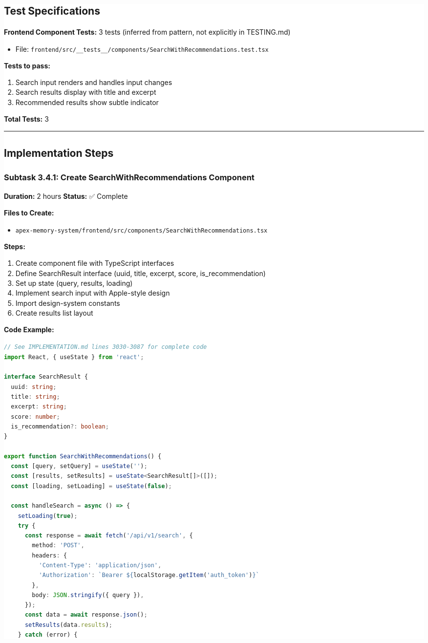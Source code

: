 
## Test Specifications

**Frontend Component Tests:** 3 tests (inferred from pattern, not explicitly in TESTING.md)
- File: `frontend/src/__tests__/components/SearchWithRecommendations.test.tsx`

**Tests to pass:**
1. Search input renders and handles input changes
2. Search results display with title and excerpt
3. Recommended results show subtle indicator

**Total Tests:** 3

---

## Implementation Steps

### Subtask 3.4.1: Create SearchWithRecommendations Component

**Duration:** 2 hours
**Status:** ✅ Complete

**Files to Create:**
- `apex-memory-system/frontend/src/components/SearchWithRecommendations.tsx`

**Steps:**
1. Create component file with TypeScript interfaces
2. Define SearchResult interface (uuid, title, excerpt, score, is_recommendation)
3. Set up state (query, results, loading)
4. Implement search input with Apple-style design
5. Import design-system constants
6. Create results list layout

**Code Example:**
```typescript
// See IMPLEMENTATION.md lines 3030-3087 for complete code
import React, { useState } from 'react';

interface SearchResult {
  uuid: string;
  title: string;
  excerpt: string;
  score: number;
  is_recommendation?: boolean;
}

export function SearchWithRecommendations() {
  const [query, setQuery] = useState('');
  const [results, setResults] = useState<SearchResult[]>([]);
  const [loading, setLoading] = useState(false);

  const handleSearch = async () => {
    setLoading(true);
    try {
      const response = await fetch('/api/v1/search', {
        method: 'POST',
        headers: {
          'Content-Type': 'application/json',
          'Authorization': `Bearer ${localStorage.getItem('auth_token')}`
        },
        body: JSON.stringify({ query }),
      });
      const data = await response.json();
      setResults(data.results);
    } catch (error) {
```
